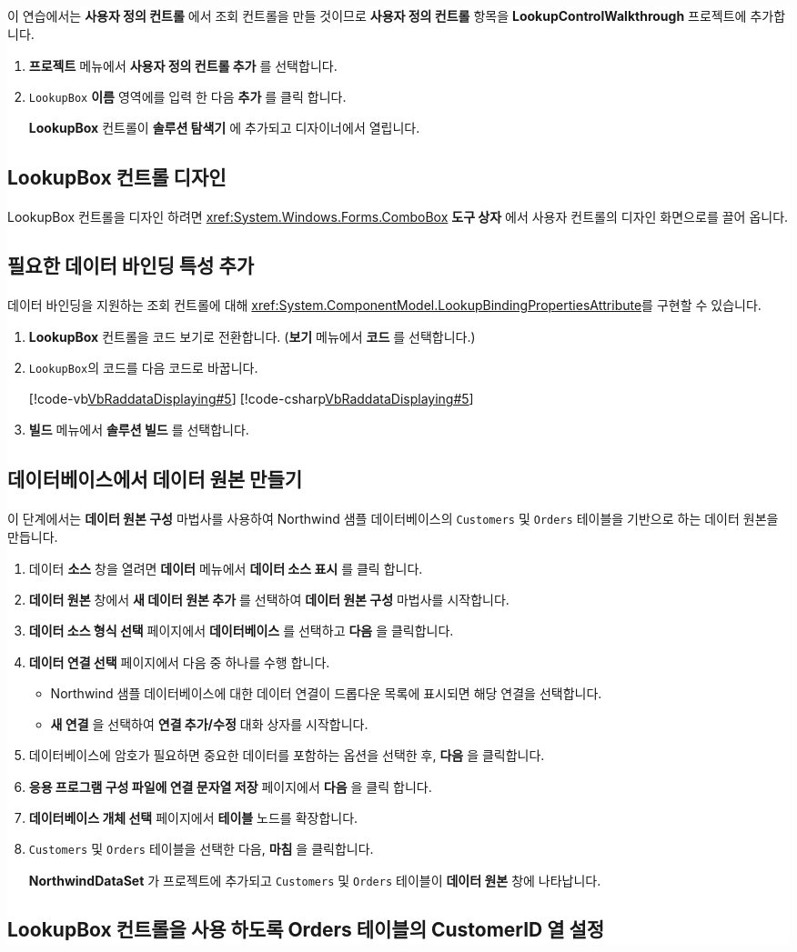 이 연습에서는 **사용자 정의 컨트롤** 에서 조회 컨트롤을 만들 것이므로 **사용자 정의 컨트롤** 항목을 **LookupControlWalkthrough** 프로젝트에 추가합니다.

1. **프로젝트** 메뉴에서 **사용자 정의 컨트롤 추가** 를 선택합니다.

2. `LookupBox` **이름** 영역에를 입력 한 다음 **추가** 를 클릭 합니다.

     **LookupBox** 컨트롤이 **솔루션 탐색기** 에 추가되고 디자이너에서 열립니다.

## <a name="design-the-lookupbox-control"></a>LookupBox 컨트롤 디자인

LookupBox 컨트롤을 디자인 하려면 <xref:System.Windows.Forms.ComboBox> **도구 상자** 에서 사용자 컨트롤의 디자인 화면으로를 끌어 옵니다.

## <a name="add-the-required-data-binding-attribute"></a>필요한 데이터 바인딩 특성 추가

데이터 바인딩을 지원하는 조회 컨트롤에 대해 <xref:System.ComponentModel.LookupBindingPropertiesAttribute>를 구현할 수 있습니다.

1. **LookupBox** 컨트롤을 코드 보기로 전환합니다. (**보기** 메뉴에서 **코드** 를 선택합니다.)

2. `LookupBox`의 코드를 다음 코드로 바꿉니다.

     [!code-vb[VbRaddataDisplaying#5](../data-tools/codesnippet/VisualBasic/create-a-windows-forms-user-control-that-supports-lookup-data-binding_1.vb)]
     [!code-csharp[VbRaddataDisplaying#5](../data-tools/codesnippet/CSharp/create-a-windows-forms-user-control-that-supports-lookup-data-binding_1.cs)]

3. **빌드** 메뉴에서 **솔루션 빌드** 를 선택합니다.

## <a name="create-a-data-source-from-your-database"></a>데이터베이스에서 데이터 원본 만들기

이 단계에서는 **데이터 원본 구성** 마법사를 사용하여 Northwind 샘플 데이터베이스의 `Customers` 및 `Orders` 테이블을 기반으로 하는 데이터 원본을 만듭니다.

1. 데이터 **소스** 창을 열려면 **데이터** 메뉴에서 **데이터 소스 표시** 를 클릭 합니다.

2. **데이터 원본** 창에서 **새 데이터 원본 추가** 를 선택하여 **데이터 원본 구성** 마법사를 시작합니다.

3. **데이터 소스 형식 선택** 페이지에서 **데이터베이스** 를 선택하고 **다음** 을 클릭합니다.

4. **데이터 연결 선택** 페이지에서 다음 중 하나를 수행 합니다.

    - Northwind 샘플 데이터베이스에 대한 데이터 연결이 드롭다운 목록에 표시되면 해당 연결을 선택합니다.

    - **새 연결** 을 선택하여 **연결 추가/수정** 대화 상자를 시작합니다.

5. 데이터베이스에 암호가 필요하면 중요한 데이터를 포함하는 옵션을 선택한 후, **다음** 을 클릭합니다.

6. **응용 프로그램 구성 파일에 연결 문자열 저장** 페이지에서 **다음** 을 클릭 합니다.

7. **데이터베이스 개체 선택** 페이지에서 **테이블** 노드를 확장합니다.

8. `Customers` 및 `Orders` 테이블을 선택한 다음, **마침** 을 클릭합니다.

     **NorthwindDataSet** 가 프로젝트에 추가되고 `Customers` 및 `Orders` 테이블이 **데이터 원본** 창에 나타납니다.

## <a name="set-the-customerid-column-of-the-orders-table-to-use-the-lookupbox-control"></a>LookupBox 컨트롤을 사용 하도록 Orders 테이블의 CustomerID 열 설정
